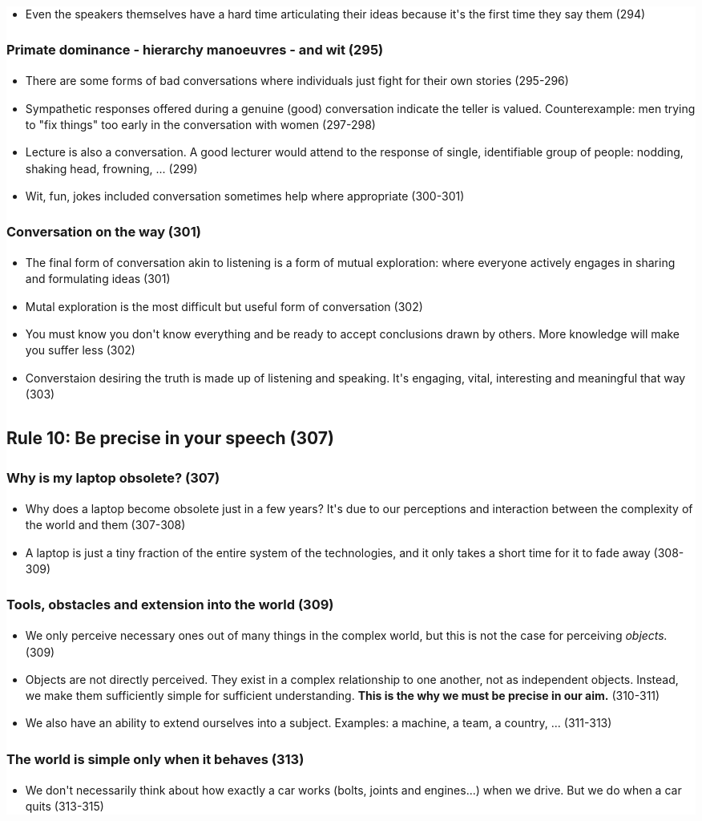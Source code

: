 - Even the speakers themselves have a hard time articulating their ideas because it's the first time they say them (294)

### Primate dominance - hierarchy manoeuvres - and wit (295)

- There are some forms of bad conversations where individuals just fight for their own stories (295-296)

- Sympathetic responses offered during a genuine (good) conversation indicate the teller is valued. Counterexample: men trying to "fix things" too early in the conversation with women (297-298)

- Lecture is also a conversation. A good lecturer would attend to the response of single, identifiable group of people: nodding, shaking head, frowning, ... (299)

- Wit, fun, jokes included conversation sometimes help where appropriate (300-301)

### Conversation on the way (301)

- The final form of conversation akin to listening is a form of mutual exploration: where everyone actively engages in sharing and formulating ideas (301)

- Mutal exploration is the most difficult but useful form of conversation (302)

- You must know you don't know everything and be ready to accept conclusions drawn by others. More knowledge will make you suffer less (302)

- Converstaion desiring the truth is made up of listening and speaking. It's engaging, vital, interesting and meaningful that way (303)

## Rule 10: Be precise in your speech (307)

### Why is my laptop obsolete? (307)

- Why does a laptop become obsolete just in a few years? It's due to our perceptions and interaction between the complexity of the world and them (307-308)

- A laptop is just a tiny fraction of the entire system of the technologies, and it only takes a short time for it to fade away (308-309)

### Tools, obstacles and extension into the world (309)

- We only perceive necessary ones out of many things in the complex world, but this is not the case for perceiving _objects._ (309)

- Objects are not directly perceived. They exist in a complex relationship to one another, not as independent objects. Instead, we make them sufficiently simple for sufficient understanding. **This is the why we must be precise in our aim.** (310-311)

- We also have an ability to extend ourselves into a subject. Examples: a machine, a team, a country, ... (311-313)

### The world is simple only when it behaves (313)

- We don't necessarily think about how exactly a car works (bolts, joints and engines...) when we drive. But we do when a car quits (313-315)
